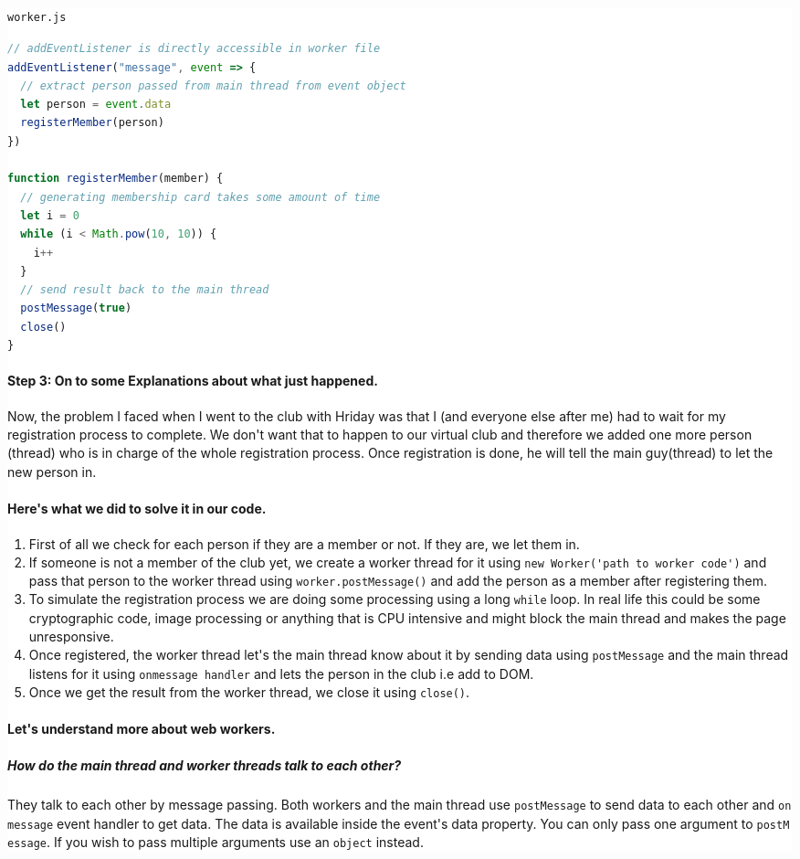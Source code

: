 `worker.js`

```javascript
// addEventListener is directly accessible in worker file
addEventListener("message", event => {
  // extract person passed from main thread from event object
  let person = event.data
  registerMember(person)
})

function registerMember(member) {
  // generating membership card takes some amount of time
  let i = 0
  while (i < Math.pow(10, 10)) {
    i++
  }
  // send result back to the main thread
  postMessage(true)
  close()
}
```

#### Step 3: On to some Explanations about what just happened.

Now, the problem I faced when I went to the club with Hriday was that I (and everyone else after me) had to wait for my registration process to complete. We don't want that to happen to our virtual club and therefore we added one more person (thread) who is in charge of the whole registration process. Once registration is done, he will tell the main guy(thread) to let the new person in.

#### Here's what we did to solve it in our code.

1. First of all we check for each person if they are a member or not. If they are, we let them in.
2. If someone is not a member of the club yet, we create a worker thread for it using `new Worker('path to worker code')` and pass that person to the worker thread using `worker.postMessage()` and add the person as a member after registering them.
3. To simulate the registration process we are doing some processing using a long `while` loop. In real life this could be some cryptographic code, image processing or anything that is CPU intensive and might block the main thread and makes the page unresponsive.
4. Once registered, the worker thread let's the main thread know about it by sending data using `postMessage` and the main thread listens for it using `onmessage handler` and lets the person in the club i.e add to DOM.
5. Once we get the result from the worker thread, we close it using `close()`.

#### Let's understand more about web workers.

##### How do the main thread and worker threads talk to each other?

They talk to each other by message passing. Both workers and the main thread use `postMessage` to send data to each other and `onmessage` event handler to get data. The data is available inside the event's data property.
You can only pass one argument to `postMessage`. If you wish to pass multiple arguments use an `object` instead.
